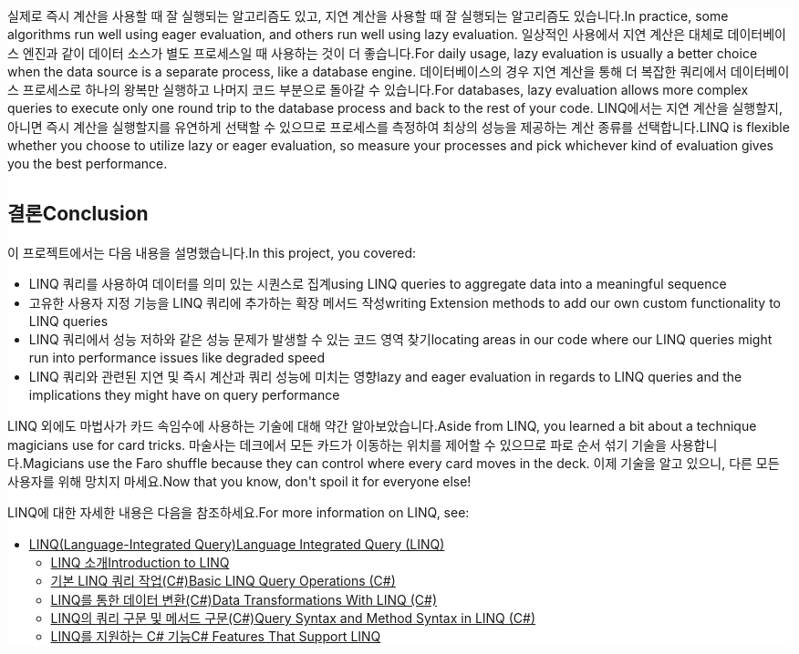 <span data-ttu-id="06146-256">실제로 즉시 계산을 사용할 때 잘 실행되는 알고리즘도 있고, 지연 계산을 사용할 때 잘 실행되는 알고리즘도 있습니다.</span><span class="sxs-lookup"><span data-stu-id="06146-256">In practice, some algorithms run well using eager evaluation, and others run well using lazy evaluation.</span></span> <span data-ttu-id="06146-257">일상적인 사용에서 지연 계산은 대체로 데이터베이스 엔진과 같이 데이터 소스가 별도 프로세스일 때 사용하는 것이 더 좋습니다.</span><span class="sxs-lookup"><span data-stu-id="06146-257">For daily usage, lazy evaluation is usually a better choice when the data source is a separate process, like a database engine.</span></span> <span data-ttu-id="06146-258">데이터베이스의 경우 지연 계산을 통해 더 복잡한 쿼리에서 데이터베이스 프로세스로 하나의 왕복만 실행하고 나머지 코드 부분으로 돌아갈 수 있습니다.</span><span class="sxs-lookup"><span data-stu-id="06146-258">For databases, lazy evaluation allows more complex queries to execute only one round trip to the database process and back to the rest of your code.</span></span> <span data-ttu-id="06146-259">LINQ에서는 지연 계산을 실행할지, 아니면 즉시 계산을 실행할지를 유연하게 선택할 수 있으므로 프로세스를 측정하여 최상의 성능을 제공하는 계산 종류를 선택합니다.</span><span class="sxs-lookup"><span data-stu-id="06146-259">LINQ is flexible whether you choose to utilize lazy or eager evaluation, so measure your processes and pick whichever kind of evaluation gives you the best performance.</span></span>

## <a name="conclusion"></a><span data-ttu-id="06146-260">결론</span><span class="sxs-lookup"><span data-stu-id="06146-260">Conclusion</span></span>

<span data-ttu-id="06146-261">이 프로젝트에서는 다음 내용을 설명했습니다.</span><span class="sxs-lookup"><span data-stu-id="06146-261">In this project, you covered:</span></span>
- <span data-ttu-id="06146-262">LINQ 쿼리를 사용하여 데이터를 의미 있는 시퀀스로 집계</span><span class="sxs-lookup"><span data-stu-id="06146-262">using LINQ queries to aggregate data into a meaningful sequence</span></span>
- <span data-ttu-id="06146-263">고유한 사용자 지정 기능을 LINQ 쿼리에 추가하는 확장 메서드 작성</span><span class="sxs-lookup"><span data-stu-id="06146-263">writing Extension methods to add our own custom functionality to LINQ queries</span></span>
- <span data-ttu-id="06146-264">LINQ 쿼리에서 성능 저하와 같은 성능 문제가 발생할 수 있는 코드 영역 찾기</span><span class="sxs-lookup"><span data-stu-id="06146-264">locating areas in our code where our LINQ queries might run into performance issues like degraded speed</span></span>
- <span data-ttu-id="06146-265">LINQ 쿼리와 관련된 지연 및 즉시 계산과 쿼리 성능에 미치는 영향</span><span class="sxs-lookup"><span data-stu-id="06146-265">lazy and eager evaluation in regards to LINQ queries and the implications they might have on query performance</span></span>

<span data-ttu-id="06146-266">LINQ 외에도 마법사가 카드 속임수에 사용하는 기술에 대해 약간 알아보았습니다.</span><span class="sxs-lookup"><span data-stu-id="06146-266">Aside from LINQ, you learned a bit about a technique magicians use for card tricks.</span></span> <span data-ttu-id="06146-267">마술사는 데크에서 모든 카드가 이동하는 위치를 제어할 수 있으므로 파로 순서 섞기 기술을 사용합니다.</span><span class="sxs-lookup"><span data-stu-id="06146-267">Magicians use the Faro shuffle because they can control where every card moves in the deck.</span></span> <span data-ttu-id="06146-268">이제 기술을 알고 있으니, 다른 모든 사용자를 위해 망치지 마세요.</span><span class="sxs-lookup"><span data-stu-id="06146-268">Now that you know, don't spoil it for everyone else!</span></span>

<span data-ttu-id="06146-269">LINQ에 대한 자세한 내용은 다음을 참조하세요.</span><span class="sxs-lookup"><span data-stu-id="06146-269">For more information on LINQ, see:</span></span>
- [<span data-ttu-id="06146-270">LINQ(Language-Integrated Query)</span><span class="sxs-lookup"><span data-stu-id="06146-270">Language Integrated Query (LINQ)</span></span>](../programming-guide/concepts/linq/index.md)
  - [<span data-ttu-id="06146-271">LINQ 소개</span><span class="sxs-lookup"><span data-stu-id="06146-271">Introduction to LINQ</span></span>](../programming-guide/concepts/linq/index.md)
  - [<span data-ttu-id="06146-272">기본 LINQ 쿼리 작업(C#)</span><span class="sxs-lookup"><span data-stu-id="06146-272">Basic LINQ Query Operations (C#)</span></span>](../programming-guide/concepts/linq/basic-linq-query-operations.md)
  - [<span data-ttu-id="06146-273">LINQ를 통한 데이터 변환(C#)</span><span class="sxs-lookup"><span data-stu-id="06146-273">Data Transformations With LINQ (C#)</span></span>](../programming-guide/concepts/linq/data-transformations-with-linq.md)
  - [<span data-ttu-id="06146-274">LINQ의 쿼리 구문 및 메서드 구문(C#)</span><span class="sxs-lookup"><span data-stu-id="06146-274">Query Syntax and Method Syntax in LINQ (C#)</span></span>](../programming-guide/concepts/linq/query-syntax-and-method-syntax-in-linq.md)
  - [<span data-ttu-id="06146-275">LINQ를 지원하는 C# 기능</span><span class="sxs-lookup"><span data-stu-id="06146-275">C# Features That Support LINQ</span></span>](../programming-guide/concepts/linq/features-that-support-linq.md)
